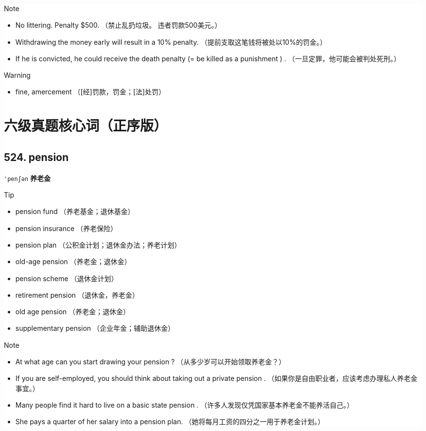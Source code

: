 > [!NOTE]
>
> - No littering. Penalty $500. （禁止乱扔垃圾。 违者罚款500美元。）
>
> - Withdrawing the money early will result in a 10% penalty. （提前支取这笔钱将被处以10%的罚金。）
>
> - If he is convicted, he could receive the death penalty (= be killed as a punishment ) . （一旦定罪，他可能会被判处死刑。）
>

> [!WARNING]
>
> - fine, amercement （[经]罚款，罚金；[法]处罚）
>

# 六级真题核心词（正序版）

## 524. pension

`'penʃən`  **养老金**

> [!TIP]
>
> - pension fund （养老基金；退休基金）
>
> - pension insurance （养老保险）
>
> - pension plan （公积金计划；退休金办法；养老计划）
>
> - old-age pension （养老金；退休金）
>
> - pension scheme （退休金计划）
>
> - retirement pension （退休金，养老金）
>
> - old age pension （养老金；退休金）
>
> - supplementary pension （企业年金；辅助退休金）
>

> [!NOTE]
>
> - At what age can you start drawing your pension ? （从多少岁可以开始领取养老金？）
>
> - If you are self-employed, you should think about taking out a private pension . （如果你是自由职业者，应该考虑办理私人养老金事宜。）
>
> - Many people find it hard to live on a basic state pension . （许多人发现仅凭国家基本养老金不能养活自己。）
>
> - She pays a quarter of her salary into a pension plan. （她将每月工资的四分之一用于养老金计划。）
>
